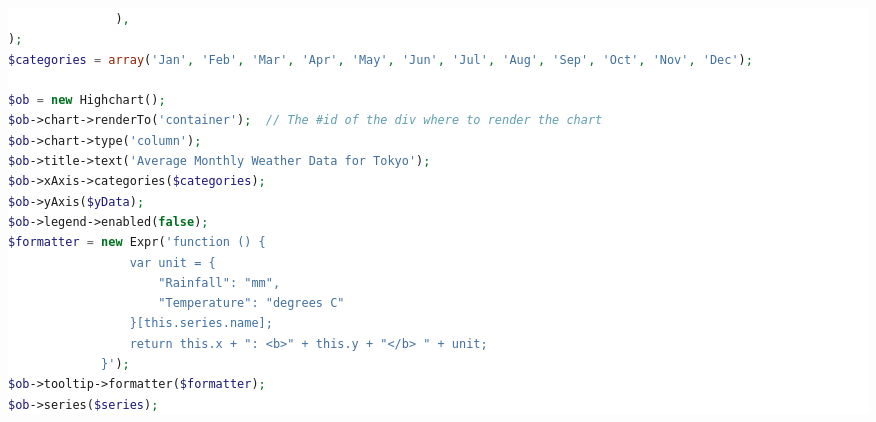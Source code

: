 ```php
               ),
);
$categories = array('Jan', 'Feb', 'Mar', 'Apr', 'May', 'Jun', 'Jul', 'Aug', 'Sep', 'Oct', 'Nov', 'Dec');

$ob = new Highchart();
$ob->chart->renderTo('container');  // The #id of the div where to render the chart
$ob->chart->type('column');
$ob->title->text('Average Monthly Weather Data for Tokyo');
$ob->xAxis->categories($categories);
$ob->yAxis($yData);
$ob->legend->enabled(false);
$formatter = new Expr('function () {
                 var unit = {
                     "Rainfall": "mm",
                     "Temperature": "degrees C"
                 }[this.series.name];
                 return this.x + ": <b>" + this.y + "</b> " + unit;
             }');
$ob->tooltip->formatter($formatter);
$ob->series($series);
```
